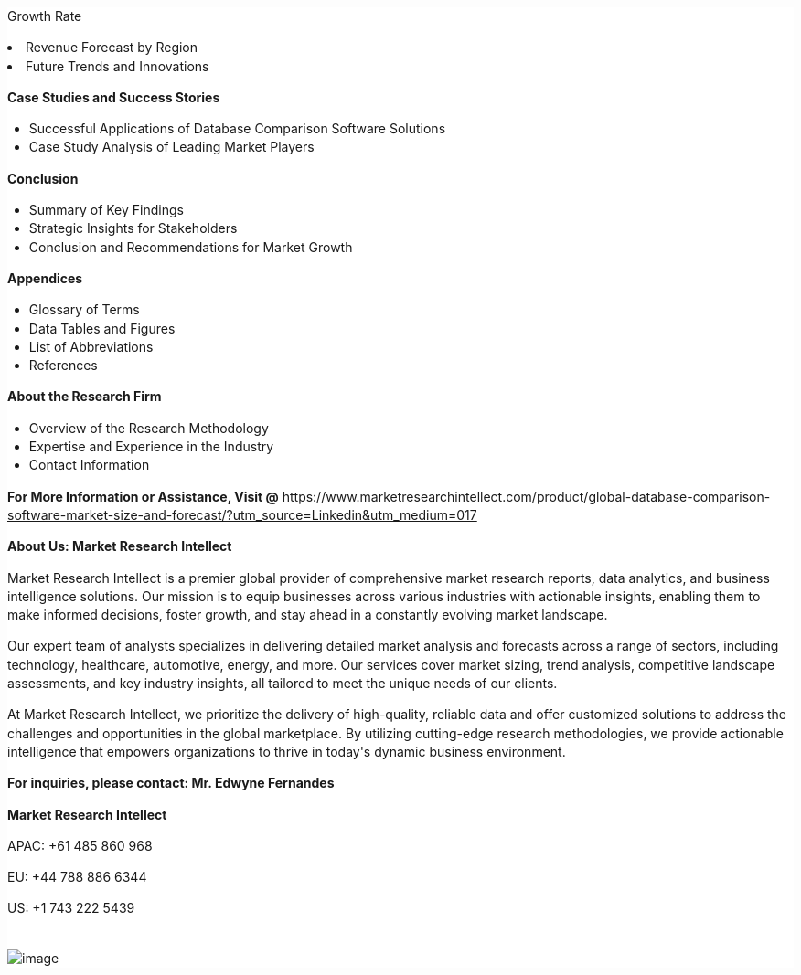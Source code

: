 Growth Rate</li><li>Revenue Forecast by Region</li><li>Future Trends and Innovations</li></ul><p><strong>Case Studies and Success Stories</strong></p><ul><li>Successful Applications of Database Comparison Software Solutions</li><li>Case Study Analysis of Leading Market Players</li></ul><p><strong>Conclusion</strong></p><ul><li>Summary of Key Findings</li><li>Strategic Insights for Stakeholders</li><li>Conclusion and Recommendations for Market Growth</li></ul><p><strong>Appendices</strong></p><ul><li>Glossary of Terms</li><li>Data Tables and Figures</li><li>List of Abbreviations</li><li>References</li></ul><p><strong>About the Research Firm</strong></p><ul><li>Overview of the Research Methodology</li><li>Expertise and Experience in the Industry</li><li>Contact Information</li></ul></div><div class="article-main__content" data-test-id="publishing-text-block"><p><span class="font-[700]"><strong>For More Information or Assistance, Visit @</strong>&nbsp;<a href="https://www.marketresearchintellect.com/product/global-database-comparison-software-market-size-and-forecast/?utm_source=Linkedin&utm_medium=017">https://www.marketresearchintellect.com/product/global-database-comparison-software-market-size-and-forecast/?utm_source=Linkedin&utm_medium=017</a></span></p><p><strong>About Us: Market Research Intellect</strong></p><p>Market Research Intellect is a premier global provider of comprehensive market research reports, data analytics, and business intelligence solutions. Our mission is to equip businesses across various industries with actionable insights, enabling them to make informed decisions, foster growth, and stay ahead in a constantly evolving market landscape.</p><p>Our expert team of analysts specializes in delivering detailed market analysis and forecasts across a range of sectors, including technology, healthcare, automotive, energy, and more. Our services cover market sizing, trend analysis, competitive landscape assessments, and key industry insights, all tailored to meet the unique needs of our clients.</p><p>At Market Research Intellect, we prioritize the delivery of high-quality, reliable data and offer customized solutions to address the challenges and opportunities in the global marketplace. By utilizing cutting-edge research methodologies, we provide actionable intelligence that empowers organizations to thrive in today's dynamic business environment.</p><p><strong>For inquiries, please contact: Mr. Edwyne Fernandes</strong></p><p><strong>Market Research Intellect</strong></p><p>APAC: +61 485 860 968</p><p>EU: +44 788 886 6344</p><p>US: +1 743 222 5439</p></div><div class="article-main__content" data-test-id="publishing-text-block">&nbsp;</div>
![image](https://github.com/user-attachments/assets/6b83aae6-1381-4c21-8b1f-7e25cb27c383)
